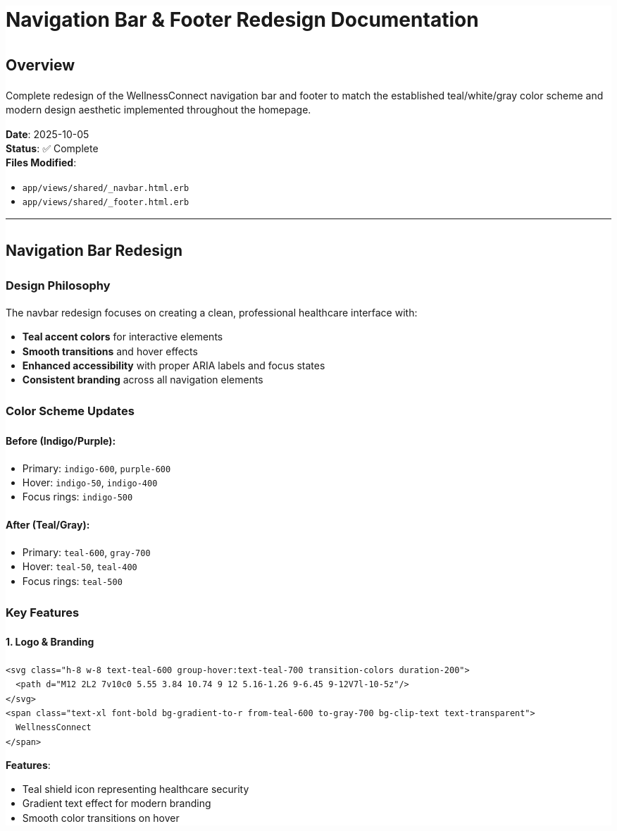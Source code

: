 # Navigation Bar & Footer Redesign Documentation

## Overview
Complete redesign of the WellnessConnect navigation bar and footer to match the established teal/white/gray color scheme and modern design aesthetic implemented throughout the homepage.

**Date**: 2025-10-05  
**Status**: ✅ Complete  
**Files Modified**:
- `app/views/shared/_navbar.html.erb`
- `app/views/shared/_footer.html.erb`

---

## Navigation Bar Redesign

### Design Philosophy
The navbar redesign focuses on creating a clean, professional healthcare interface with:
- **Teal accent colors** for interactive elements
- **Smooth transitions** and hover effects
- **Enhanced accessibility** with proper ARIA labels and focus states
- **Consistent branding** across all navigation elements

### Color Scheme Updates

#### Before (Indigo/Purple):
- Primary: `indigo-600`, `purple-600`
- Hover: `indigo-50`, `indigo-400`
- Focus rings: `indigo-500`

#### After (Teal/Gray):
- Primary: `teal-600`, `gray-700`
- Hover: `teal-50`, `teal-400`
- Focus rings: `teal-500`

### Key Features

#### 1. **Logo & Branding**
```erb
<svg class="h-8 w-8 text-teal-600 group-hover:text-teal-700 transition-colors duration-200">
  <path d="M12 2L2 7v10c0 5.55 3.84 10.74 9 12 5.16-1.26 9-6.45 9-12V7l-10-5z"/>
</svg>
<span class="text-xl font-bold bg-gradient-to-r from-teal-600 to-gray-700 bg-clip-text text-transparent">
  WellnessConnect
</span>
```

**Features**:
- Teal shield icon representing healthcare security
- Gradient text effect for modern branding
- Smooth color transitions on hover

